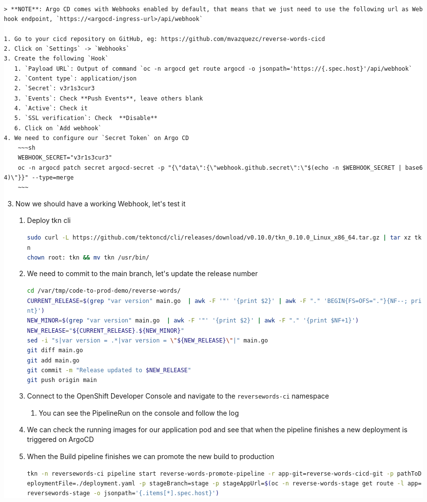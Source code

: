     > **NOTE**: Argo CD comes with Webhooks enabled by default, that means that we just need to use the following url as Webhook endpoint, `https://<argocd-ingress-url>/api/webhook`

    1. Go to your cicd repository on GitHub, eg: https://github.com/mvazquezc/reverse-words-cicd
    2. Click on `Settings` -> `Webhooks`
    3. Create the following `Hook`
       1. `Payload URL`: Output of command `oc -n argocd get route argocd -o jsonpath='https://{.spec.host}'/api/webhook` 
       2. `Content type`: application/json
       2. `Secret`: v3r1s3cur3
       3. `Events`: Check **Push Events**, leave others blank
       4. `Active`: Check it
       5. `SSL verification`: Check  **Disable**
       6. Click on `Add webhook`
    4. We need to configure our `Secret Token` on Argo CD
        ~~~sh
        WEBHOOK_SECRET="v3r1s3cur3"
        oc -n argocd patch secret argocd-secret -p "{\"data\":{\"webhook.github.secret\":\"$(echo -n $WEBHOOK_SECRET | base64)\"}}" --type=merge
        ~~~
3. Now we should have a working Webhook, let's test it

    1. Deploy tkn cli
        
        ~~~sh
        sudo curl -L https://github.com/tektoncd/cli/releases/download/v0.10.0/tkn_0.10.0_Linux_x86_64.tar.gz | tar xz tkn 
        chown root: tkn && mv tkn /usr/bin/
        ~~~
    2. We need to commit to the main branch, let's update the release number
     
        ~~~sh
        cd /var/tmp/code-to-prod-demo/reverse-words/
        CURRENT_RELEASE=$(grep "var version" main.go  | awk -F '"' '{print $2}' | awk -F "." 'BEGIN{FS=OFS="."}{NF--; print}')
        NEW_MINOR=$(grep "var version" main.go  | awk -F '"' '{print $2}' | awk -F "." '{print $NF+1}')
        NEW_RELEASE="${CURRENT_RELEASE}.${NEW_MINOR}"
        sed -i "s|var version = .*|var version = \"${NEW_RELEASE}\"|" main.go
        git diff main.go
        git add main.go
        git commit -m "Release updated to $NEW_RELEASE"
        git push origin main
        ~~~
    3. Connect to the OpenShift Developer Console and navigate to the `reversewords-ci` namespace
       1. You can see the PipelineRun on the console and follow the log 
    4. We can check the running images for our application pod and see that when the pipeline finishes a new deployment is triggered on ArgoCD
    5. When the Build pipeline finishes we can promote the new build to production

        ~~~sh
        tkn -n reversewords-ci pipeline start reverse-words-promote-pipeline -r app-git=reverse-words-cicd-git -p pathToDeploymentFile=./deployment.yaml -p stageBranch=stage -p stageAppUrl=$(oc -n reverse-words-stage get route -l app=reversewords-stage -o jsonpath='{.items[*].spec.host}')
        ~~~
